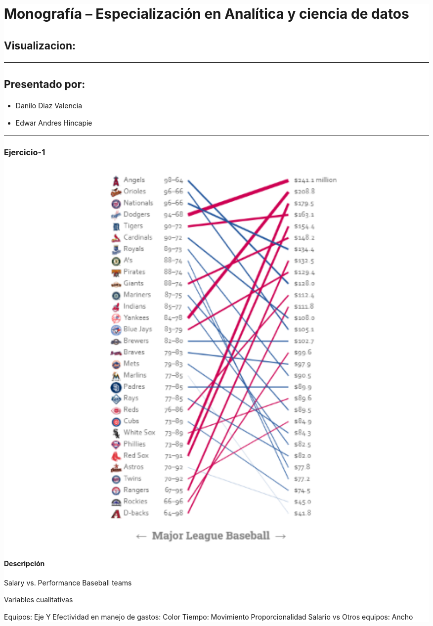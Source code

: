 # Monografía – Especialización en Analítica y ciencia de datos
## Visualizacion:
---------------------------------------------------------------------------------
## Presentado por:

- Danilo Diaz Valencia

- Edwar Andres Hincapie


---------------------------------------------------------------------------------

### Ejercicio-1

<p align="center">
  <img src="img/Ejercicio1.png?raw=true" alt="Sublime's custom image"/ width="500">
</p>


#### Descripción
Salary vs. Performance Baseball teams

Variables cualitativas

Equipos: Eje Y Efectividad en manejo de gastos: Color Tiempo: Movimiento Proporcionalidad Salario vs Otros equipos: Ancho
